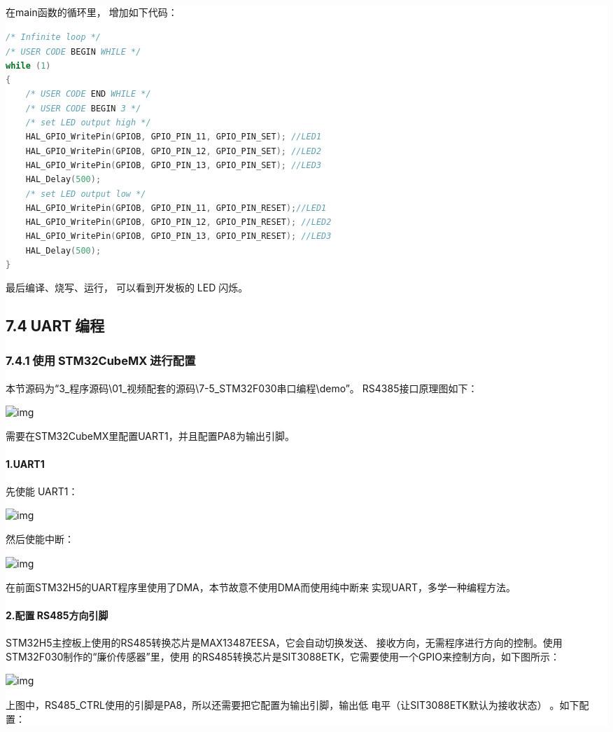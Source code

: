 在main函数的循环里， 增加如下代码：

```c
/* Infinite loop */
/* USER CODE BEGIN WHILE */
while (1)
{
    /* USER CODE END WHILE */
    /* USER CODE BEGIN 3 */
    /* set LED output high */
    HAL_GPIO_WritePin(GPIOB, GPIO_PIN_11, GPIO_PIN_SET); //LED1
    HAL_GPIO_WritePin(GPIOB, GPIO_PIN_12, GPIO_PIN_SET); //LED2
    HAL_GPIO_WritePin(GPIOB, GPIO_PIN_13, GPIO_PIN_SET); //LED3
    HAL_Delay(500);
    /* set LED output low */
    HAL_GPIO_WritePin(GPIOB, GPIO_PIN_11, GPIO_PIN_RESET);//LED1
    HAL_GPIO_WritePin(GPIOB, GPIO_PIN_12, GPIO_PIN_RESET); //LED2
    HAL_GPIO_WritePin(GPIOB, GPIO_PIN_13, GPIO_PIN_RESET); //LED3
    HAL_Delay(500);
}
```

 最后编译、烧写、运行， 可以看到开发板的 LED 闪烁。

## 7.4 UART 编程

### 7.4.1 使用 STM32CubeMX 进行配置

本节源码为“3_程序源码\01_视频配套的源码\7-5_STM32F030串口编程\demo”。 RS4385接口原理图如下：

![img](http://photos.100ask.net/modbus-docs/project_one/chapter8/image18.png) 

需要在STM32CubeMX里配置UART1，并且配置PA8为输出引脚。

#### 1.UART1

先使能 UART1：

![img](http://photos.100ask.net/modbus-docs/project_one/chapter8/image19.png) 

 然后使能中断：

![img](http://photos.100ask.net/modbus-docs/project_one/chapter8/image20.png) 

 在前面STM32H5的UART程序里使用了DMA，本节故意不使用DMA而使用纯中断来 实现UART，多学一种编程方法。

####  2.配置 RS485方向引脚

STM32H5主控板上使用的RS485转换芯片是MAX13487EESA，它会自动切换发送、 接收方向，无需程序进行方向的控制。使用STM32F030制作的“廉价传感器”里，使用 的RS485转换芯片是SIT3088ETK，它需要使用一个GPIO来控制方向，如下图所示：

![img](http://photos.100ask.net/modbus-docs/project_one/chapter8/image21.png) 

上图中，RS485_CTRL使用的引脚是PA8，所以还需要把它配置为输出引脚，输出低 电平（让SIT3088ETK默认为接收状态） 。如下配置：
